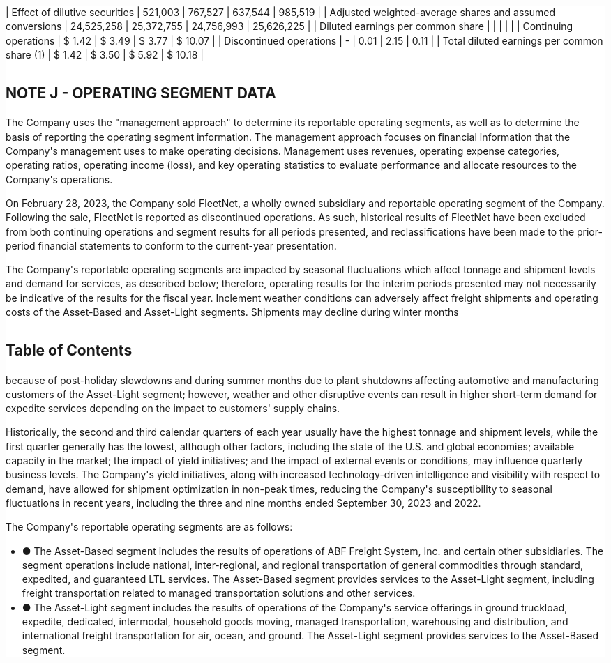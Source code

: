 | Effect of dilutive securities                            | 521,003                                         | 767,527                                         | 637,544                                         | 985,519                                         |
| Adjusted weighted-average shares and assumed conversions | 24,525,258                                      | 25,372,755                                      | 24,756,993                                      | 25,626,225                                      |
| Diluted earnings per common share                        |                                                 |                                                 |                                                 |                                                 |
| Continuing operations                                    | $ 1.42                                          | $ 3.49                                          | $ 3.77                                          | $ 10.07                                         |
| Discontinued operations                                  | -                                               | 0.01                                            | 2.15                                            | 0.11                                            |
| Total diluted earnings per common share (1)              | $ 1.42                                          | $ 3.50                                          | $ 5.92                                          | $ 10.18                                         |

## NOTE J - OPERATING SEGMENT DATA

The Company uses the "management approach" to determine its reportable operating segments, as well as to determine the basis of reporting the operating segment information. The management approach focuses on financial information that the Company's management uses to make operating decisions. Management uses revenues, operating expense categories, operating ratios, operating income (loss), and key operating statistics to evaluate performance and allocate resources to the Company's operations.

On February 28, 2023, the Company sold FleetNet, a wholly owned subsidiary and reportable operating segment of the Company. Following the sale, FleetNet is reported as discontinued operations. As such, historical results of FleetNet have been excluded from both continuing operations and segment results for all periods presented, and reclassifications have been made to the prior-period financial statements to conform to the current-year presentation.

The Company's reportable operating segments are impacted by seasonal fluctuations which affect tonnage and shipment levels and demand for services, as described below; therefore, operating results for the interim periods presented may not necessarily be indicative of the results for the fiscal year. Inclement weather conditions can adversely affect freight shipments and operating costs of the Asset-Based and Asset-Light segments. Shipments may decline during winter months

## Table of Contents

because of post-holiday slowdowns and during summer months due to plant shutdowns affecting automotive and manufacturing customers of the Asset-Light segment; however, weather and other disruptive events can result in higher short-term demand for expedite services depending on the impact to customers' supply chains.

Historically, the second and third calendar quarters of each year usually have the highest tonnage and shipment levels, while the first quarter generally has the lowest, although other factors, including the state of the U.S. and global economies; available capacity in the market; the impact of yield initiatives; and the impact of external events or conditions, may influence quarterly business levels. The Company's yield initiatives, along with increased technology-driven intelligence and visibility with respect to demand, have allowed for shipment optimization in non-peak times, reducing the Company's susceptibility to seasonal fluctuations in recent years, including the three and nine months ended September 30, 2023 and 2022.

The Company's reportable operating segments are as follows:

- ● The Asset-Based segment includes the results of operations of ABF Freight System, Inc. and certain other subsidiaries. The segment operations include national, inter-regional, and regional transportation of general commodities through standard, expedited, and guaranteed LTL services. The Asset-Based segment provides services to the Asset-Light segment, including freight transportation related to managed transportation solutions and other services.
- ● The Asset-Light segment includes the results of operations of the Company's service offerings in ground truckload, expedite, dedicated, intermodal, household goods moving, managed transportation, warehousing and distribution, and international freight transportation for air, ocean, and ground. The Asset-Light segment provides services to the Asset-Based segment.
